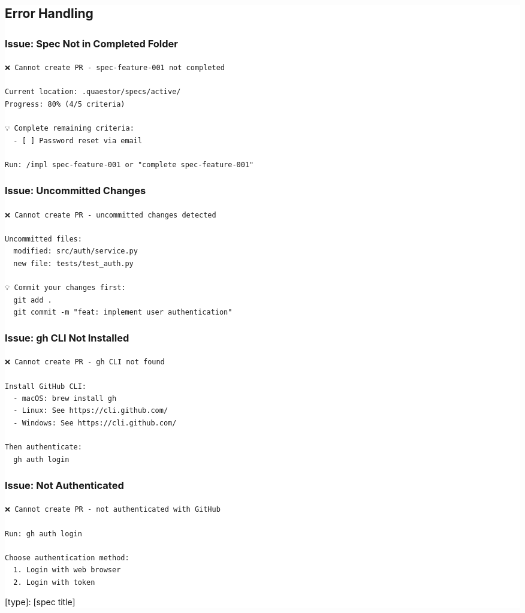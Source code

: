 ## Error Handling

### Issue: Spec Not in Completed Folder

```
❌ Cannot create PR - spec-feature-001 not completed

Current location: .quaestor/specs/active/
Progress: 80% (4/5 criteria)

💡 Complete remaining criteria:
  - [ ] Password reset via email

Run: /impl spec-feature-001 or "complete spec-feature-001"
```

### Issue: Uncommitted Changes

```
❌ Cannot create PR - uncommitted changes detected

Uncommitted files:
  modified: src/auth/service.py
  new file: tests/test_auth.py

💡 Commit your changes first:
  git add .
  git commit -m "feat: implement user authentication"
```

### Issue: gh CLI Not Installed

```
❌ Cannot create PR - gh CLI not found

Install GitHub CLI:
  - macOS: brew install gh
  - Linux: See https://cli.github.com/
  - Windows: See https://cli.github.com/

Then authenticate:
  gh auth login
```

### Issue: Not Authenticated

```
❌ Cannot create PR - not authenticated with GitHub

Run: gh auth login

Choose authentication method:
  1. Login with web browser
  2. Login with token
```


[type]: [spec title]